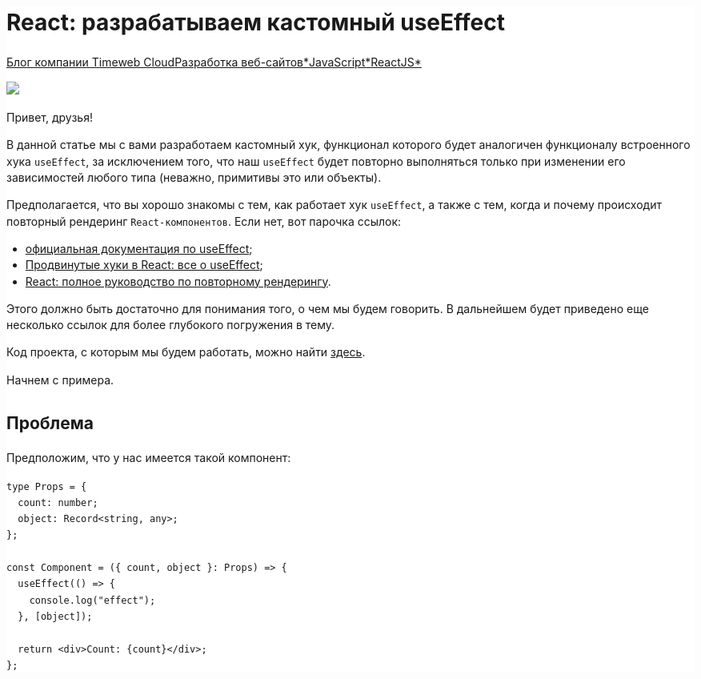 # React: разрабатываем кастомный useEffect

[Блог компании Timeweb Cloud](https://habr.com/ru/company/timeweb/blog/)[Разработка веб-сайтов*](https://habr.com/ru/hub/webdev/)[JavaScript*](https://habr.com/ru/hub/javascript/)[ReactJS*](https://habr.com/ru/hub/reactjs/)

![](https://habrastorage.org/r/w1560/webt/jc/hw/st/jchwst6a3nwlxlscnmuw5tdhmry.png)  

  
Привет, друзья!

  

В данной статье мы с вами разработаем кастомный хук, функционал которого будет аналогичен функционалу встроенного хука `useEffect`, за исключением того, что наш `useEffect` будет повторно выполняться только при изменении его зависимостей любого типа (неважно, примитивы это или объекты).

  

Предполагается, что вы хорошо знакомы с тем, как работает хук `useEffect`, а также с тем, когда и почему происходит повторный рендеринг `React-компонентов`. Если нет, вот парочка ссылок:

  

-   [официальная документация по useEffect](https://ru.reactjs.org/docs/hooks-effect.html);
-   [Продвинутые хуки в React: все о useEffect](https://habr.com/ru/company/rshb/blog/687364/);
-   [React: полное руководство по повторному рендерингу](https://habr.com/ru/company/timeweb/blog/684718/).

  

Этого должно быть достаточно для понимания того, о чем мы будем говорить. В дальнейшем будет приведено еще несколько ссылок для более глубокого погружения в тему.

  

Код проекта, с которым мы будем работать, можно найти [здесь](https://github.com/harryheman/Blog-Posts/tree/master/react-use-deep-effect).

  

Начнем с примера.

  

## Проблема

  

Предположим, что у нас имеется такой компонент:

  

```
type Props = {
  count: number;
  object: Record<string, any>;
};

const Component = ({ count, object }: Props) => {
  useEffect(() => {
    console.log("effect");
  }, [object]);

  return <div>Count: {count}</div>;
};
```
